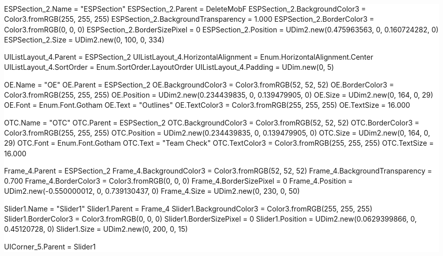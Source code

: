ESPSection_2.Name = "ESPSection"
ESPSection_2.Parent = DeleteMobF
ESPSection_2.BackgroundColor3 = Color3.fromRGB(255, 255, 255)
ESPSection_2.BackgroundTransparency = 1.000
ESPSection_2.BorderColor3 = Color3.fromRGB(0, 0, 0)
ESPSection_2.BorderSizePixel = 0
ESPSection_2.Position = UDim2.new(0.475963563, 0, 0.160724282, 0)
ESPSection_2.Size = UDim2.new(0, 100, 0, 334)

UIListLayout_4.Parent = ESPSection_2
UIListLayout_4.HorizontalAlignment = Enum.HorizontalAlignment.Center
UIListLayout_4.SortOrder = Enum.SortOrder.LayoutOrder
UIListLayout_4.Padding = UDim.new(0, 5)

OE.Name = "OE"
OE.Parent = ESPSection_2
OE.BackgroundColor3 = Color3.fromRGB(52, 52, 52)
OE.BorderColor3 = Color3.fromRGB(255, 255, 255)
OE.Position = UDim2.new(0.234439835, 0, 0.139479905, 0)
OE.Size = UDim2.new(0, 164, 0, 29)
OE.Font = Enum.Font.Gotham
OE.Text = "Outlines"
OE.TextColor3 = Color3.fromRGB(255, 255, 255)
OE.TextSize = 16.000

OTC.Name = "OTC"
OTC.Parent = ESPSection_2
OTC.BackgroundColor3 = Color3.fromRGB(52, 52, 52)
OTC.BorderColor3 = Color3.fromRGB(255, 255, 255)
OTC.Position = UDim2.new(0.234439835, 0, 0.139479905, 0)
OTC.Size = UDim2.new(0, 164, 0, 29)
OTC.Font = Enum.Font.Gotham
OTC.Text = "Team Check"
OTC.TextColor3 = Color3.fromRGB(255, 255, 255)
OTC.TextSize = 16.000

Frame_4.Parent = ESPSection_2
Frame_4.BackgroundColor3 = Color3.fromRGB(52, 52, 52)
Frame_4.BackgroundTransparency = 0.700
Frame_4.BorderColor3 = Color3.fromRGB(0, 0, 0)
Frame_4.BorderSizePixel = 0
Frame_4.Position = UDim2.new(-0.550000012, 0, 0.739130437, 0)
Frame_4.Size = UDim2.new(0, 230, 0, 50)

Slider1.Name = "Slider1"
Slider1.Parent = Frame_4
Slider1.BackgroundColor3 = Color3.fromRGB(255, 255, 255)
Slider1.BorderColor3 = Color3.fromRGB(0, 0, 0)
Slider1.BorderSizePixel = 0
Slider1.Position = UDim2.new(0.0629399866, 0, 0.45120728, 0)
Slider1.Size = UDim2.new(0, 200, 0, 15)

UICorner_5.Parent = Slider1
